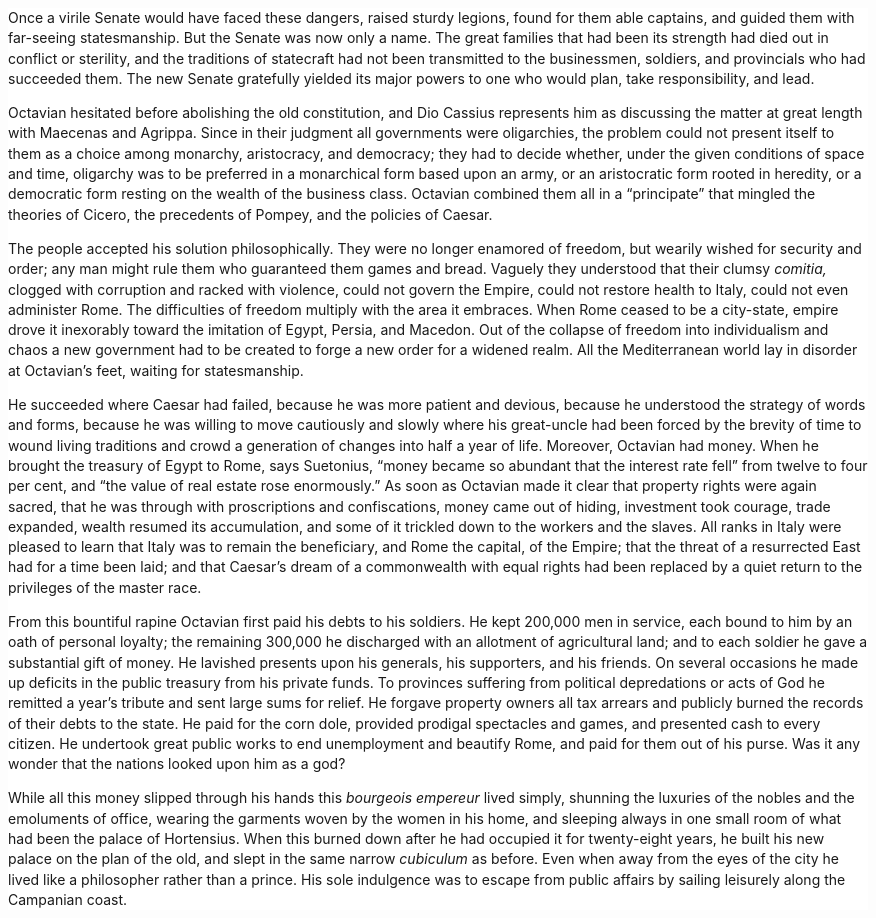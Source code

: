 Once a virile Senate would have faced these dangers, raised sturdy legions, found for them able captains, and guided them with far-seeing statesmanship. But the Senate was now only a name. The great families that had been its strength had died out in conflict or sterility, and the traditions of statecraft had not been transmitted to the businessmen, soldiers, and provincials who had succeeded them. The new Senate gratefully yielded its major powers to one who would plan, take responsibility, and lead.

Octavian hesitated before abolishing the old constitution, and Dio Cassius represents him as discussing the matter at great length with Maecenas and Agrippa. Since in their judgment all governments were oligarchies, the problem could not present itself to them as a choice among monarchy, aristocracy, and democracy; they had to decide whether, under the given conditions of space and time, oligarchy was to be preferred in a monarchical form based upon an army, or an aristocratic form rooted in heredity, or a democratic form resting on the wealth of the business class. Octavian combined them all in a “principate” that mingled the theories of Cicero, the precedents of Pompey, and the policies of Caesar.

The people accepted his solution philosophically. They were no longer enamored of freedom, but wearily wished for security and order; any man might rule them who guaranteed them games and bread. Vaguely they understood that their clumsy *comitia,* clogged with corruption and racked with violence, could not govern the Empire, could not restore health to Italy, could not even administer Rome. The difficulties of freedom multiply with the area it embraces. When Rome ceased to be a city-state, empire drove it inexorably toward the imitation of Egypt, Persia, and Macedon. Out of the collapse of freedom into individualism and chaos a new government had to be created to forge a new order for a widened realm. All the Mediterranean world lay in disorder at Octavian’s feet, waiting for statesmanship.

He succeeded where Caesar had failed, because he was more patient and devious, because he understood the strategy of words and forms, because he was willing to move cautiously and slowly where his great-uncle had been forced by the brevity of time to wound living traditions and crowd a generation of changes into half a year of life. Moreover, Octavian had money. When he brought the treasury of Egypt to Rome, says Suetonius, “money became so abundant that the interest rate fell” from twelve to four per cent, and “the value of real estate rose enormously.” As soon as Octavian made it clear that property rights were again sacred, that he was through with proscriptions and confiscations, money came out of hiding, investment took courage, trade expanded, wealth resumed its accumulation, and some of it trickled down to the workers and the slaves. All ranks in Italy were pleased to learn that Italy was to remain the beneficiary, and Rome the capital, of the Empire; that the threat of a resurrected East had for a time been laid; and that Caesar’s dream of a commonwealth with equal rights had been replaced by a quiet return to the privileges of the master race.

From this bountiful rapine Octavian first paid his debts to his soldiers. He kept 200,000 men in service, each bound to him by an oath of personal loyalty; the remaining 300,000 he discharged with an allotment of agricultural land; and to each soldier he gave a substantial gift of money. He lavished presents upon his generals, his supporters, and his friends. On several occasions he made up deficits in the public treasury from his private funds. To provinces suffering from political depredations or acts of God he remitted a year’s tribute and sent large sums for relief. He forgave property owners all tax arrears and publicly burned the records of their debts to the state. He paid for the corn dole, provided prodigal spectacles and games, and presented cash to every citizen. He undertook great public works to end unemployment and beautify Rome, and paid for them out of his purse. Was it any wonder that the nations looked upon him as a god?

While all this money slipped through his hands this *bourgeois empereur* lived simply, shunning the luxuries of the nobles and the emoluments of office, wearing the garments woven by the women in his home, and sleeping always in one small room of what had been the palace of Hortensius. When this burned down after he had occupied it for twenty-eight years, he built his new palace on the plan of the old, and slept in the same narrow *cubiculum* as before. Even when away from the eyes of the city he lived like a philosopher rather than a prince. His sole indulgence was to escape from public affairs by sailing leisurely along the Campanian coast.
